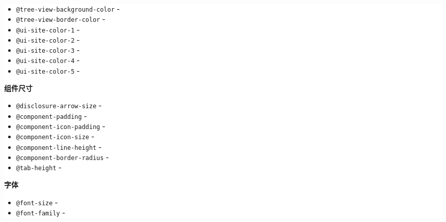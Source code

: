 *   `@tree-view-background-color` -
*   `@tree-view-border-color` -
*   `@ui-site-color-1` -
*   `@ui-site-color-2` -
*   `@ui-site-color-3` -
*   `@ui-site-color-4` -
*   `@ui-site-color-5` -

**组件尺寸**

*   `@disclosure-arrow-size` -
*   `@component-padding` -
*   `@component-icon-padding` -
*   `@component-icon-size` -
*   `@component-line-height` -
*   `@component-border-radius` -
*   `@tab-height` -

**字体**

*   `@font-size` -
*   `@font-family` -